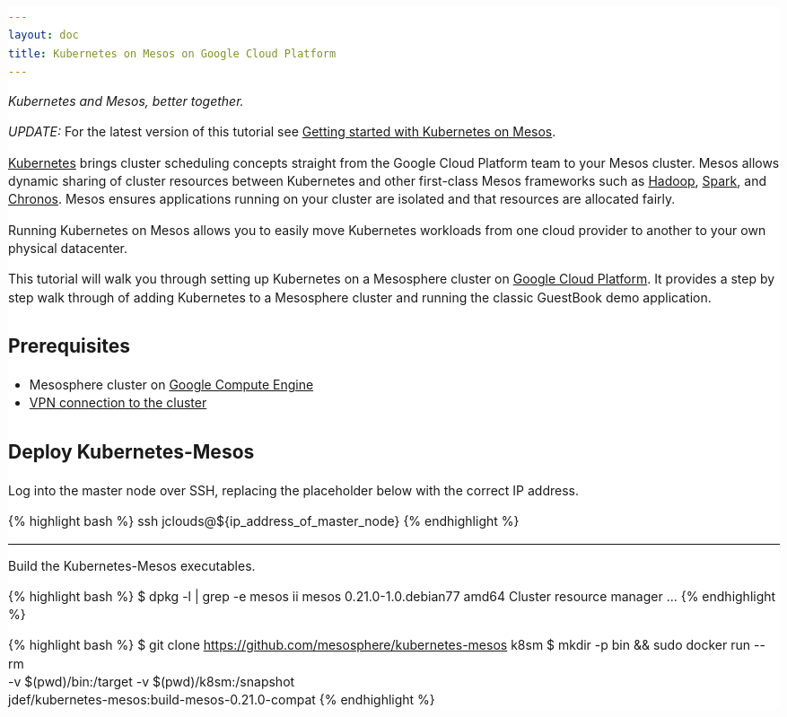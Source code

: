 ```yaml
---
layout: doc
title: Kubernetes on Mesos on Google Cloud Platform
---
```


_Kubernetes and Mesos, better together._

*UPDATE:* For the latest version of this tutorial see [Getting started with Kubernetes on Mesos](https://github.com/GoogleCloudPlatform/kubernetes/blob/master/docs/getting-started-guides/mesos.md).

[Kubernetes](https://github.com/googlecloudplatform/kubernetes) brings cluster scheduling concepts straight from the Google Cloud Platform team to your Mesos cluster. Mesos allows dynamic sharing of cluster resources between Kubernetes and other first-class Mesos frameworks such as [Hadoop](/tutorials/run-hadoop-on-mesos-using-installer), [Spark](/tutorials/run-spark-on-mesos), and [Chronos](/tutorials/run-chronos-on-mesos). Mesos ensures applications running on your cluster are isolated and that resources are allocated fairly.

Running Kubernetes on Mesos allows you to easily move Kubernetes workloads from one cloud provider to another to your own physical datacenter.

This tutorial will walk you through setting up Kubernetes on a Mesosphere cluster on [Google Cloud Platform](http://cloud.google.com).   It provides a step by step walk through of adding Kubernetes to a Mesosphere cluster and running the classic GuestBook demo application.

## Prerequisites

* Mesosphere cluster on [Google Compute Engine](https://google.mesosphere.com)
* [VPN connection to the cluster](/getting-started/cloud/google/#vpn-setup)

## Deploy Kubernetes-Mesos

Log into the master node over SSH, replacing the placeholder below with the correct IP address.

{% highlight bash %}
ssh jclouds@${ip_address_of_master_node}
{% endhighlight %}

***

Build the Kubernetes-Mesos executables.

{% highlight bash %}
$ dpkg -l | grep -e mesos
ii    mesos    0.21.0-1.0.debian77     amd64     Cluster resource manager ...
{% endhighlight %}

{% highlight bash %}
$ git clone https://github.com/mesosphere/kubernetes-mesos k8sm
$ mkdir -p bin && sudo docker run --rm \
  -v $(pwd)/bin:/target -v $(pwd)/k8sm:/snapshot \
  jdef/kubernetes-mesos:build-mesos-0.21.0-compat
{% endhighlight %}
